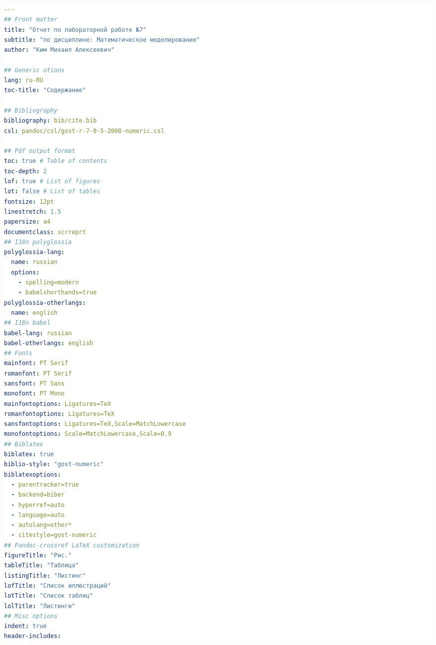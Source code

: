 ```yaml
---
## Front matter
title: "Отчет по лабораторной работе №7"
subtitle: "по дисциплине: Математическое моделирование"
author: "Ким Михаил Алексеевич"

## Generic otions
lang: ru-RU
toc-title: "Содержание"

## Bibliography
bibliography: bib/cite.bib
csl: pandoc/csl/gost-r-7-0-5-2008-numeric.csl

## Pdf output format
toc: true # Table of contents
toc-depth: 2
lof: true # List of figures
lot: false # List of tables
fontsize: 12pt
linestretch: 1.5
papersize: a4
documentclass: scrreprt
## I18n polyglossia
polyglossia-lang:
  name: russian
  options:
	- spelling=modern
	- babelshorthands=true
polyglossia-otherlangs:
  name: english
## I18n babel
babel-lang: russian
babel-otherlangs: english
## Fonts
mainfont: PT Serif
romanfont: PT Serif
sansfont: PT Sans
monofont: PT Mono
mainfontoptions: Ligatures=TeX
romanfontoptions: Ligatures=TeX
sansfontoptions: Ligatures=TeX,Scale=MatchLowercase
monofontoptions: Scale=MatchLowercase,Scale=0.9
## Biblatex
biblatex: true
biblio-style: "gost-numeric"
biblatexoptions:
  - parentracker=true
  - backend=biber
  - hyperref=auto
  - language=auto
  - autolang=other*
  - citestyle=gost-numeric
## Pandoc-crossref LaTeX customization
figureTitle: "Рис."
tableTitle: "Таблица"
listingTitle: "Листинг"
lofTitle: "Список иллюстраций"
lotTitle: "Список таблиц"
lolTitle: "Листинги"
## Misc options
indent: true
header-includes:
```